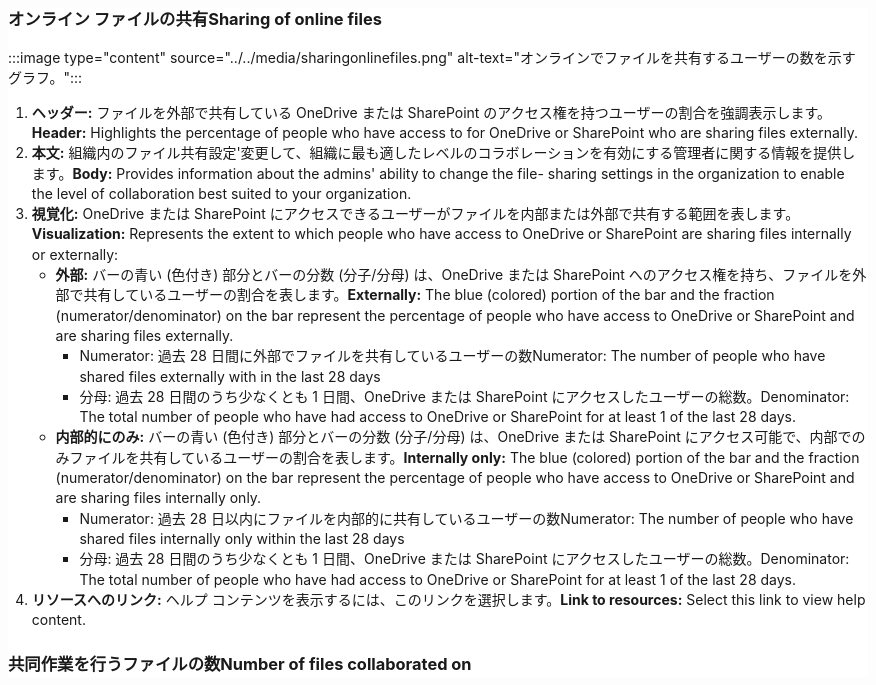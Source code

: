 ### <a name="sharing-of-online-files"></a><span data-ttu-id="f26d7-194">オンライン ファイルの共有</span><span class="sxs-lookup"><span data-stu-id="f26d7-194">Sharing of online files</span></span>

:::image type="content" source="../../media/sharingonlinefiles.png" alt-text="オンラインでファイルを共有するユーザーの数を示すグラフ。":::

1. <span data-ttu-id="f26d7-196">**ヘッダー:** ファイルを外部で共有している OneDrive または SharePoint のアクセス権を持つユーザーの割合を強調表示します。</span><span class="sxs-lookup"><span data-stu-id="f26d7-196">**Header:** Highlights the percentage of people who have access to for OneDrive or SharePoint who are sharing files externally.</span></span>
2. <span data-ttu-id="f26d7-197">**本文:** 組織内のファイル共有設定&#39;変更して、組織に最も適したレベルのコラボレーションを有効にする管理者に関する情報を提供します。</span><span class="sxs-lookup"><span data-stu-id="f26d7-197">**Body:** Provides information about the admins&#39; ability to change the file- sharing settings in the organization to enable the level of collaboration best suited to your organization.</span></span>
3. <span data-ttu-id="f26d7-198">**視覚化:** OneDrive または SharePoint にアクセスできるユーザーがファイルを内部または外部で共有する範囲を表します。</span><span class="sxs-lookup"><span data-stu-id="f26d7-198">**Visualization:** Represents the extent to which people who have access to OneDrive or SharePoint are sharing files internally or externally:</span></span>
      - <span data-ttu-id="f26d7-199">**外部:** バーの青い (色付き) 部分とバーの分数 (分子/分母) は、OneDrive または SharePoint へのアクセス権を持ち、ファイルを外部で共有しているユーザーの割合を表します。</span><span class="sxs-lookup"><span data-stu-id="f26d7-199">**Externally:** The blue (colored) portion of the bar and the fraction (numerator/denominator) on the bar represent the percentage of people who have access to OneDrive or SharePoint and are sharing files externally.</span></span>
        -  <span data-ttu-id="f26d7-200">Numerator: 過去 28 日間に外部でファイルを共有しているユーザーの数</span><span class="sxs-lookup"><span data-stu-id="f26d7-200">Numerator: The number of people who have shared files externally with in the last 28 days</span></span>
        - <span data-ttu-id="f26d7-201">分母: 過去 28 日間のうち少なくとも 1 日間、OneDrive または SharePoint にアクセスしたユーザーの総数。</span><span class="sxs-lookup"><span data-stu-id="f26d7-201">Denominator: The total number of people who have had access to OneDrive or SharePoint for at least 1 of the last 28 days.</span></span>
      - <span data-ttu-id="f26d7-202">**内部的にのみ:** バーの青い (色付き) 部分とバーの分数 (分子/分母) は、OneDrive または SharePoint にアクセス可能で、内部でのみファイルを共有しているユーザーの割合を表します。</span><span class="sxs-lookup"><span data-stu-id="f26d7-202">**Internally only:** The blue (colored) portion of the bar and the fraction (numerator/denominator) on the bar represent the percentage of people who have access to OneDrive or SharePoint and are sharing files internally only.</span></span>
        - <span data-ttu-id="f26d7-203">Numerator: 過去 28 日以内にファイルを内部的に共有しているユーザーの数</span><span class="sxs-lookup"><span data-stu-id="f26d7-203">Numerator: The number of people who have shared files internally only within the last 28 days</span></span>
        - <span data-ttu-id="f26d7-204">分母: 過去 28 日間のうち少なくとも 1 日間、OneDrive または SharePoint にアクセスしたユーザーの総数。</span><span class="sxs-lookup"><span data-stu-id="f26d7-204">Denominator: The total number of people who have had access to OneDrive or SharePoint for at least 1 of the last 28 days.</span></span>
4. <span data-ttu-id="f26d7-205">**リソースへのリンク:** ヘルプ コンテンツを表示するには、このリンクを選択します。</span><span class="sxs-lookup"><span data-stu-id="f26d7-205">**Link to resources:** Select this link to view help content.</span></span>

### <a name="number-of-files-collaborated-on"></a><span data-ttu-id="f26d7-206">共同作業を行うファイルの数</span><span class="sxs-lookup"><span data-stu-id="f26d7-206">Number of files collaborated on</span></span>
